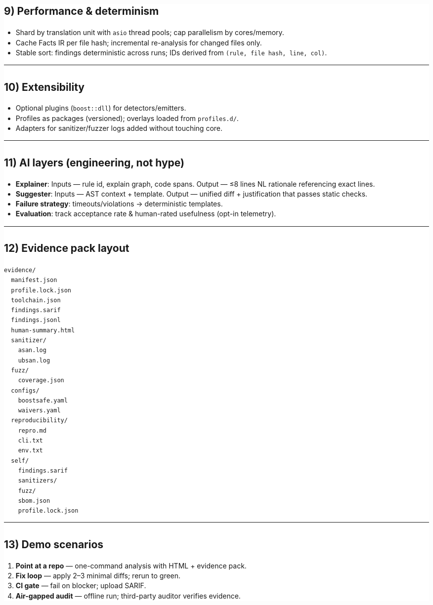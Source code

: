 
## 9) Performance & determinism
- Shard by translation unit with `asio` thread pools; cap parallelism by cores/memory.
- Cache Facts IR per file hash; incremental re-analysis for changed files only.
- Stable sort: findings deterministic across runs; IDs derived from `(rule, file hash, line, col)`.

---

## 10) Extensibility
- Optional plugins (`boost::dll`) for detectors/emitters.
- Profiles as packages (versioned); overlays loaded from `profiles.d/`.
- Adapters for sanitizer/fuzzer logs added without touching core.

---

## 11) AI layers (engineering, not hype)
- **Explainer**: Inputs — rule id, explain graph, code spans. Output — ≤8 lines NL rationale referencing exact lines.
- **Suggester**: Inputs — AST context + template. Output — unified diff + justification that passes static checks.
- **Failure strategy**: timeouts/violations → deterministic templates.
- **Evaluation**: track acceptance rate & human-rated usefulness (opt-in telemetry).

---

## 12) Evidence pack layout

```
evidence/
  manifest.json
  profile.lock.json
  toolchain.json
  findings.sarif
  findings.jsonl
  human-summary.html
  sanitizer/
    asan.log
    ubsan.log
  fuzz/
    coverage.json
  configs/
    boostsafe.yaml
    waivers.yaml
  reproducibility/
    repro.md
    cli.txt
    env.txt
  self/
    findings.sarif
    sanitizers/
    fuzz/
    sbom.json
    profile.lock.json
```

---

## 13) Demo scenarios

1) **Point at a repo** — one-command analysis with HTML + evidence pack.
2) **Fix loop** — apply 2–3 minimal diffs; rerun to green.
3) **CI gate** — fail on blocker; upload SARIF.
4) **Air-gapped audit** — offline run; third-party auditor verifies evidence.
